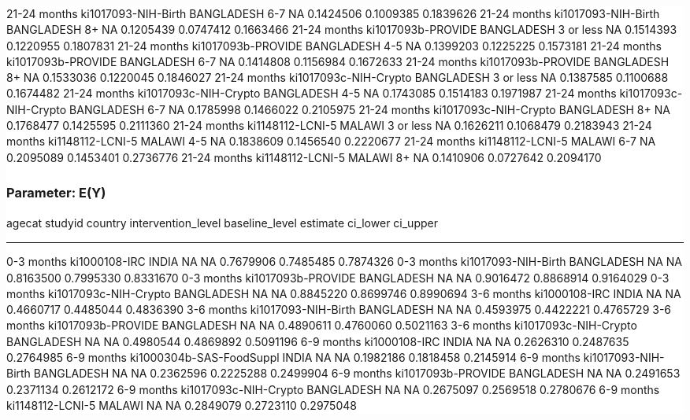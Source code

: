 21-24 months   ki1017093-NIH-Birth        BANGLADESH   6-7                  NA                0.1424506   0.1009385   0.1839626
21-24 months   ki1017093-NIH-Birth        BANGLADESH   8+                   NA                0.1205439   0.0747412   0.1663466
21-24 months   ki1017093b-PROVIDE         BANGLADESH   3 or less            NA                0.1514393   0.1220955   0.1807831
21-24 months   ki1017093b-PROVIDE         BANGLADESH   4-5                  NA                0.1399203   0.1225225   0.1573181
21-24 months   ki1017093b-PROVIDE         BANGLADESH   6-7                  NA                0.1414808   0.1156984   0.1672633
21-24 months   ki1017093b-PROVIDE         BANGLADESH   8+                   NA                0.1533036   0.1220045   0.1846027
21-24 months   ki1017093c-NIH-Crypto      BANGLADESH   3 or less            NA                0.1387585   0.1100688   0.1674482
21-24 months   ki1017093c-NIH-Crypto      BANGLADESH   4-5                  NA                0.1743085   0.1514183   0.1971987
21-24 months   ki1017093c-NIH-Crypto      BANGLADESH   6-7                  NA                0.1785998   0.1466022   0.2105975
21-24 months   ki1017093c-NIH-Crypto      BANGLADESH   8+                   NA                0.1768477   0.1425595   0.2111360
21-24 months   ki1148112-LCNI-5           MALAWI       3 or less            NA                0.1626211   0.1068479   0.2183943
21-24 months   ki1148112-LCNI-5           MALAWI       4-5                  NA                0.1838609   0.1456540   0.2220677
21-24 months   ki1148112-LCNI-5           MALAWI       6-7                  NA                0.2095089   0.1453401   0.2736776
21-24 months   ki1148112-LCNI-5           MALAWI       8+                   NA                0.1410906   0.0727642   0.2094170


### Parameter: E(Y)


agecat         studyid                    country      intervention_level   baseline_level     estimate    ci_lower    ci_upper
-------------  -------------------------  -----------  -------------------  ---------------  ----------  ----------  ----------
0-3 months     ki1000108-IRC              INDIA        NA                   NA                0.7679906   0.7485485   0.7874326
0-3 months     ki1017093-NIH-Birth        BANGLADESH   NA                   NA                0.8163500   0.7995330   0.8331670
0-3 months     ki1017093b-PROVIDE         BANGLADESH   NA                   NA                0.9016472   0.8868914   0.9164029
0-3 months     ki1017093c-NIH-Crypto      BANGLADESH   NA                   NA                0.8845220   0.8699746   0.8990694
3-6 months     ki1000108-IRC              INDIA        NA                   NA                0.4660717   0.4485044   0.4836390
3-6 months     ki1017093-NIH-Birth        BANGLADESH   NA                   NA                0.4593975   0.4422221   0.4765729
3-6 months     ki1017093b-PROVIDE         BANGLADESH   NA                   NA                0.4890611   0.4760060   0.5021163
3-6 months     ki1017093c-NIH-Crypto      BANGLADESH   NA                   NA                0.4980544   0.4869892   0.5091196
6-9 months     ki1000108-IRC              INDIA        NA                   NA                0.2626310   0.2487635   0.2764985
6-9 months     ki1000304b-SAS-FoodSuppl   INDIA        NA                   NA                0.1982186   0.1818458   0.2145914
6-9 months     ki1017093-NIH-Birth        BANGLADESH   NA                   NA                0.2362596   0.2225288   0.2499904
6-9 months     ki1017093b-PROVIDE         BANGLADESH   NA                   NA                0.2491653   0.2371134   0.2612172
6-9 months     ki1017093c-NIH-Crypto      BANGLADESH   NA                   NA                0.2675097   0.2569518   0.2780676
6-9 months     ki1148112-LCNI-5           MALAWI       NA                   NA                0.2849079   0.2723110   0.2975048
